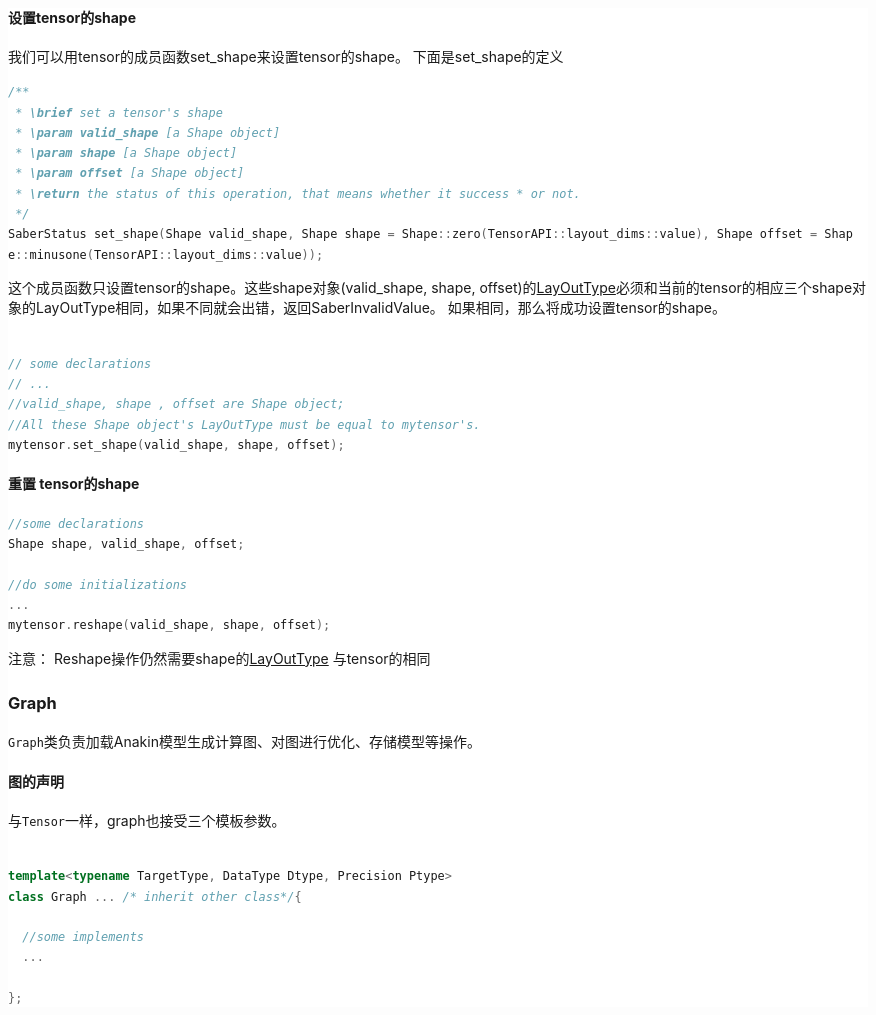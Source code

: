 #### 设置tensor的shape

我们可以用tensor的成员函数set_shape来设置tensor的shape。 下面是set_shape的定义


```c++
/**
 * \brief set a tensor's shape
 * \param valid_shape [a Shape object]
 * \param shape [a Shape object]
 * \param offset [a Shape object]
 * \return the status of this operation, that means whether it success * or not.
 */
SaberStatus set_shape(Shape valid_shape, Shape shape = Shape::zero(TensorAPI::layout_dims::value), Shape offset = Shape::minusone(TensorAPI::layout_dims::value)); 
```

这个成员函数只设置tensor的shape。这些shape对象(valid_shape, shape, offset)的[LayOutType](#layout)必须和当前的tensor的相应三个shape对象的LayOutType相同，如果不同就会出错，返回SaberInvalidValue。 如果相同，那么将成功设置tensor的shape。

```c++

// some declarations
// ...
//valid_shape, shape , offset are Shape object;
//All these Shape object's LayOutType must be equal to mytensor's.
mytensor.set_shape(valid_shape, shape, offset);

```

#### 重置 tensor的shape

```c++
//some declarations
Shape shape, valid_shape, offset;

//do some initializations
... 
mytensor.reshape(valid_shape, shape, offset);
```

注意： Reshape操作仍然需要shape的[LayOutType](#layout) 与tensor的相同


### Graph ###

`Graph`类负责加载Anakin模型生成计算图、对图进行优化、存储模型等操作。

#### 图的声明

与`Tensor`一样，graph也接受三个模板参数。

```c++

template<typename TargetType, DataType Dtype, Precision Ptype>
class Graph ... /* inherit other class*/{
  
  //some implements
  ...

};
```
